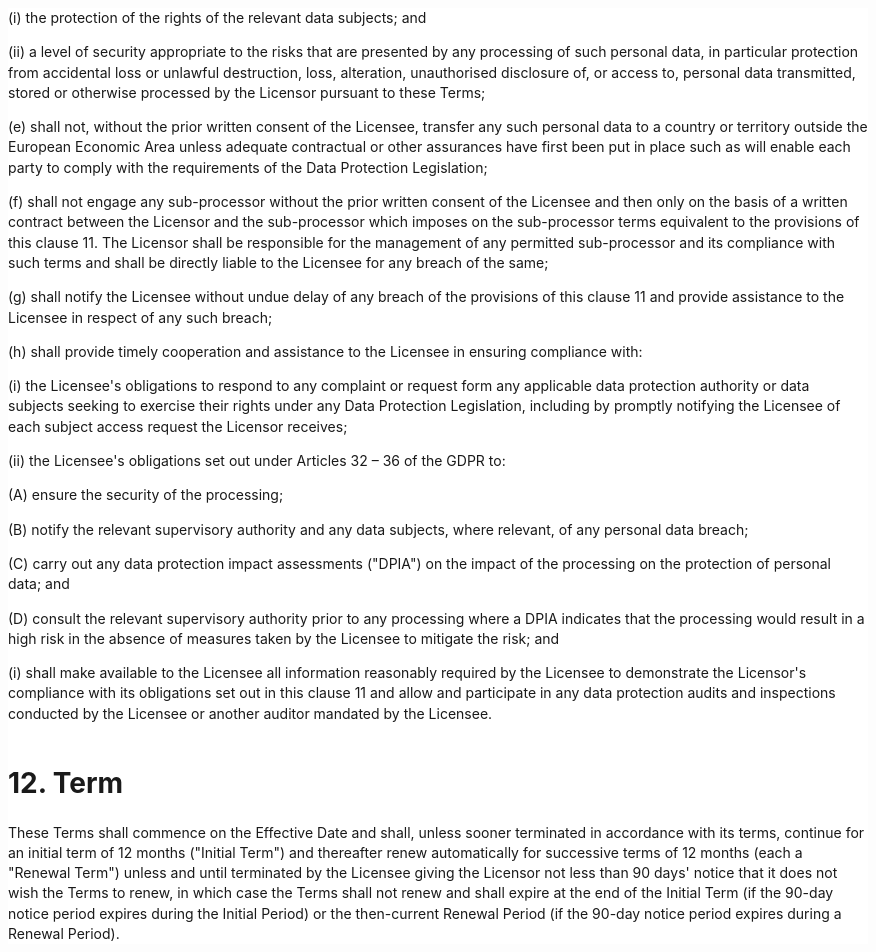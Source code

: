 (i)	the protection of the rights of the relevant data subjects; and

(ii)	a level of security appropriate to the risks that are presented by any processing of such personal data, in particular protection from accidental loss or unlawful destruction, loss, alteration, unauthorised disclosure of, or access to, personal data transmitted, stored or otherwise processed by the Licensor pursuant to these Terms; 

(e)	shall not, without the prior written consent of the Licensee, transfer any such personal data to a country or territory outside the European Economic Area unless adequate contractual or other assurances have first been put in place such as will enable each party to comply with the requirements of the Data Protection Legislation;

(f)	shall not engage any sub-processor without the prior written consent of the Licensee and then only on the basis of a written contract between the Licensor and the sub-processor which imposes on the sub-processor terms equivalent to the provisions of this clause 11. The Licensor shall be responsible for the management of any permitted sub-processor and its compliance with such terms and shall be directly liable to the Licensee for any breach of the same;

(g)	shall notify the Licensee without undue delay of any breach of the provisions of this clause 11 and provide assistance to the Licensee in respect of any such breach;

(h)	shall provide timely cooperation and assistance to the Licensee in ensuring compliance with:

(i)	the Licensee's obligations to respond to any complaint or request form any applicable data protection authority or data subjects seeking to exercise their rights under any Data Protection Legislation, including by promptly notifying the Licensee of each subject access request the Licensor receives; 

(ii)	the Licensee's obligations set out under Articles 32 – 36 of the GDPR to:

(A)	ensure the security of the processing;

(B)	notify the relevant supervisory authority and any data subjects, where relevant, of any personal data breach;

(C)	carry out any data protection impact assessments ("DPIA") on the impact of the processing on the protection of personal data; and

(D)	consult the relevant supervisory authority prior to any processing where a DPIA indicates that the processing would result in a high risk in the absence of measures taken by the Licensee to mitigate the risk; and

(i)	shall make available to the Licensee all information reasonably required by the Licensee to demonstrate the Licensor's compliance with its obligations set out in this clause 11 and allow and participate in any data protection audits and inspections conducted by the Licensee or another auditor mandated by the Licensee.

# 12.	Term

These Terms shall commence on the Effective Date and shall, unless sooner terminated in accordance with its terms, continue for an initial term of 12 months ("Initial Term") and thereafter renew automatically for successive terms of 12 months (each a "Renewal Term") unless and until terminated by the Licensee giving the Licensor not less than 90 days' notice that it does not wish the Terms to renew, in which case the Terms shall not renew and shall expire at the end of the Initial Term (if the 90-day notice period expires during the Initial Period) or the then-current Renewal Period (if the 90-day notice period expires during a Renewal Period). 
